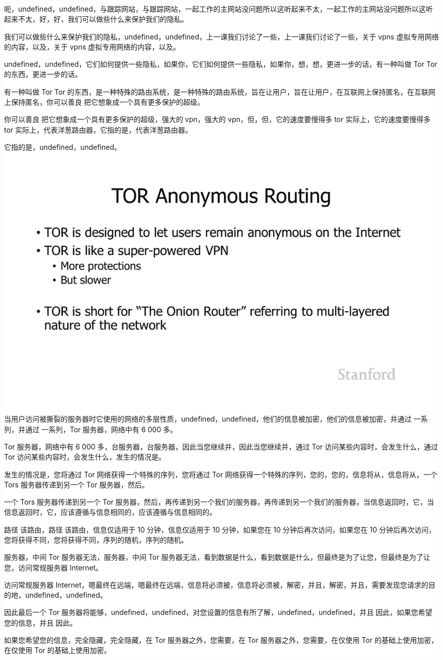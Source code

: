 呃，undefined，undefined，与跟踪网站，与跟踪网站，一起工作的主网站没问题所以这听起来不太，一起工作的主网站没问题所以这听起来不太，好，好，我们可以做些什么来保护我们的隐私。

我们可以做些什么来保护我们的隐私，undefined，undefined，上一课我们讨论了一些，上一课我们讨论了一些，关于 vpns 虚拟专用网络的内容，以及，关于 vpns 虚拟专用网络的内容，以及。

undefined，undefined，它们如何提供一些隐私，如果你，它们如何提供一些隐私，如果你，想，想，更进一步的话，有一种叫做 Tor Tor 的东西，更进一步的话。

有一种叫做 Tor Tor 的东西，是一种特殊的路由系统，是一种特殊的路由系统，旨在让用户，旨在让用户，在互联网上保持匿名，在互联网上保持匿名，你可以善良 把它想象成一个具有更多保护的超级。

你可以善良 把它想象成一个具有更多保护的超级，强大的 vpn，强大的 vpn，但，但，它的速度要慢得多 tor 实际上，它的速度要慢得多 tor 实际上，代表洋葱路由器，它指的是，代表洋葱路由器。

它指的是，undefined，undefined。

![](img/a0d342951200568a4967930e34047999_44.png)

当用户访问被撕裂的服务器时它使用的网络的多层性质，undefined，undefined，他们的信息被加密，他们的信息被加密，并通过 一系列，并通过 一系列，Tor 服务器，网络中有 6 000 多。

Tor 服务器，网络中有 6 000 多，台服务器，台服务器，因此当您继续并，因此当您继续并，通过 Tor 访问某些内容时，会发生什么，通过 Tor 访问某些内容时，会发生什么，发生的情况是。

发生的情况是，您将通过 Tor 网络获得一个特殊的序列，您将通过 Tor 网络获得一个特殊的序列，您的，您的，信息将从，信息将从，一个 Tors 服务器传递到另一个 Tor 服务器，然后。

一个 Tors 服务器传递到另一个 Tor 服务器，然后，再传递到另一个我们的服务器，再传递到另一个我们的服务器，当信息返回时，它，当信息返回时，它，应该遵循与信息相同的，应该遵循与信息相同的。

路径 该路由，路径 该路由，信息仅适用于 10 分钟，信息仅适用于 10 分钟，如果您在 10 分钟后再次访问，如果您在 10 分钟后再次访问，您将获得不同，您将获得不同，序列的随机，序列的随机。

服务器，中间 Tor 服务器无法，服务器，中间 Tor 服务器无法，看到数据是什么，看到数据是什么，但最终是为了让您，但最终是为了让您，访问常规服务器 Internet。

访问常规服务器 Internet，嗯最终在远端，嗯最终在远端，信息将必须被，信息将必须被，解密，并且，解密，并且，需要发现您请求的目的地，undefined，undefined。

因此最后一个 Tor 服务器将能够，undefined，undefined，对您设置的信息有所了解，undefined，undefined，并且 因此，如果您希望您的信息，并且 因此。

如果您希望您的信息，完全隐藏，完全隐藏，在 Tor 服务器之外，您需要，在 Tor 服务器之外，您需要，在仅使用 Tor 的基础上使用加密，在仅使用 Tor 的基础上使用加密。
